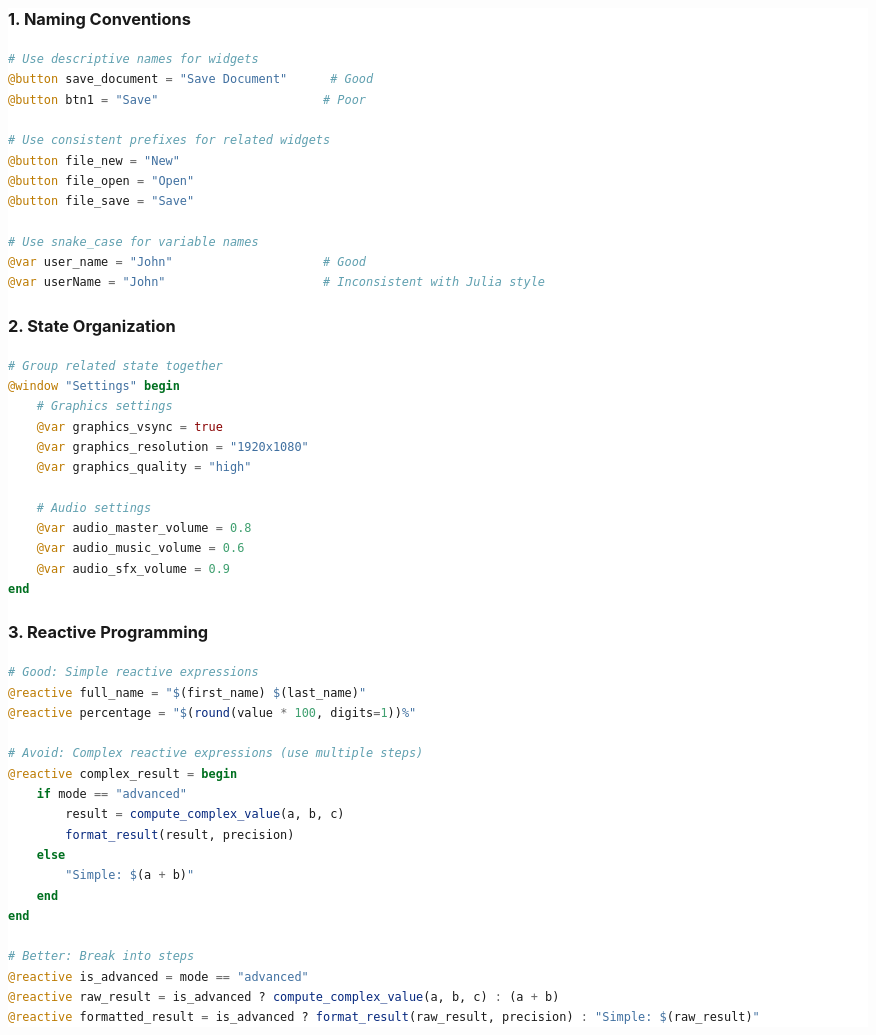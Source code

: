 ### 1. Naming Conventions

```julia
# Use descriptive names for widgets
@button save_document = "Save Document"      # Good
@button btn1 = "Save"                       # Poor

# Use consistent prefixes for related widgets
@button file_new = "New"
@button file_open = "Open"
@button file_save = "Save"

# Use snake_case for variable names
@var user_name = "John"                     # Good
@var userName = "John"                      # Inconsistent with Julia style
```

### 2. State Organization

```julia
# Group related state together
@window "Settings" begin
    # Graphics settings
    @var graphics_vsync = true
    @var graphics_resolution = "1920x1080"
    @var graphics_quality = "high"
    
    # Audio settings  
    @var audio_master_volume = 0.8
    @var audio_music_volume = 0.6
    @var audio_sfx_volume = 0.9
end
```

### 3. Reactive Programming

```julia
# Good: Simple reactive expressions
@reactive full_name = "$(first_name) $(last_name)"
@reactive percentage = "$(round(value * 100, digits=1))%"

# Avoid: Complex reactive expressions (use multiple steps)
@reactive complex_result = begin
    if mode == "advanced"
        result = compute_complex_value(a, b, c)
        format_result(result, precision)
    else
        "Simple: $(a + b)"
    end
end

# Better: Break into steps
@reactive is_advanced = mode == "advanced"
@reactive raw_result = is_advanced ? compute_complex_value(a, b, c) : (a + b)
@reactive formatted_result = is_advanced ? format_result(raw_result, precision) : "Simple: $(raw_result)"
```
